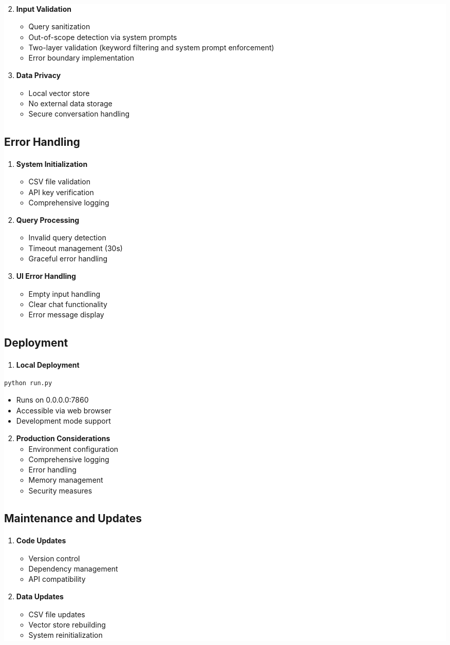 2. **Input Validation**
   - Query sanitization
   - Out-of-scope detection via system prompts
   - Two-layer validation (keyword filtering and system prompt enforcement)
   - Error boundary implementation

3. **Data Privacy**
   - Local vector store
   - No external data storage
   - Secure conversation handling

## Error Handling

1. **System Initialization**
   - CSV file validation
   - API key verification
   - Comprehensive logging

2. **Query Processing**
   - Invalid query detection
   - Timeout management (30s)
   - Graceful error handling

3. **UI Error Handling**
   - Empty input handling
   - Clear chat functionality
   - Error message display

## Deployment

1. **Local Deployment**
```bash
python run.py
```
- Runs on 0.0.0.0:7860
- Accessible via web browser
- Development mode support

2. **Production Considerations**
   - Environment configuration
   - Comprehensive logging
   - Error handling
   - Memory management
   - Security measures

## Maintenance and Updates

1. **Code Updates**
   - Version control
   - Dependency management
   - API compatibility

2. **Data Updates**
   - CSV file updates
   - Vector store rebuilding
   - System reinitialization
